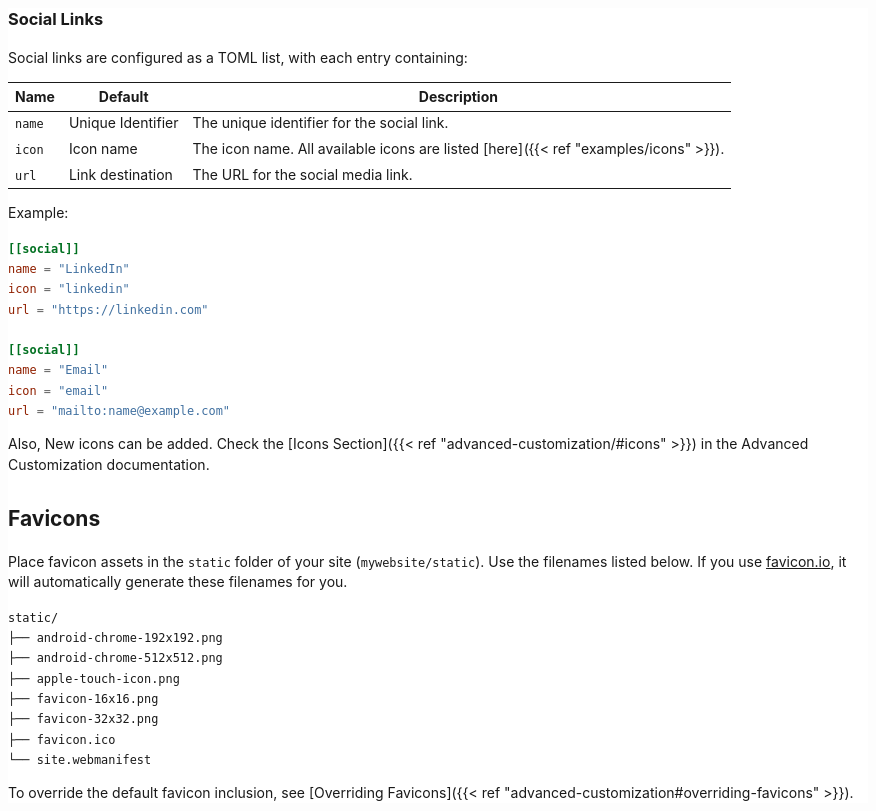 ### Social Links

Social links are configured as a TOML list, with each entry containing:

| Name   | Default | Description                                                                              |
| ------ | ------- | ---------------------------------------------------------------------------------------- |
| `name` | Unique Identifier | The unique identifier for the social link.                                               |
| `icon` | Icon name | The icon name. All available icons are listed [here]({{< ref "examples/icons" >}}). |
| `url`  | Link destination | The URL for the social media link.                                                          |

Example:
```toml {linenos=true}
[[social]]
name = "LinkedIn"
icon = "linkedin"
url = "https://linkedin.com"

[[social]]
name = "Email"
icon = "email"
url = "mailto:name@example.com"
```

Also, New icons can be added. Check the [Icons Section]({{< ref "advanced-customization/#icons" >}}) in the Advanced Customization documentation.

## Favicons

Place favicon assets in the `static` folder of your site (`mywebsite/static`). Use the filenames listed below. If you use [favicon.io](https://favicon.io), it will automatically generate these filenames for you.

```
static/
├── android-chrome-192x192.png
├── android-chrome-512x512.png
├── apple-touch-icon.png
├── favicon-16x16.png
├── favicon-32x32.png
├── favicon.ico
└── site.webmanifest
```
To override the default favicon inclusion, see [Overriding Favicons]({{< ref "advanced-customization#overriding-favicons" >}}).
